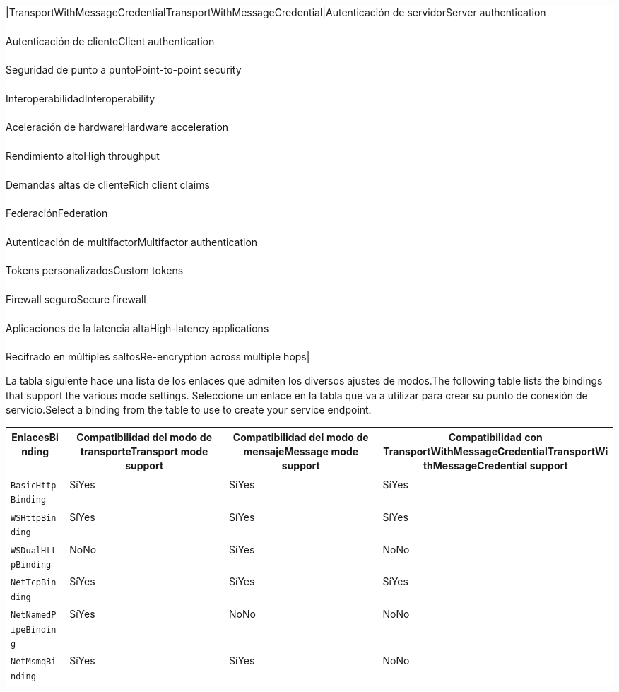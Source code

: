 |<span data-ttu-id="c9d9e-235">TransportWithMessageCredential</span><span class="sxs-lookup"><span data-stu-id="c9d9e-235">TransportWithMessageCredential</span></span>|<span data-ttu-id="c9d9e-236">Autenticación de servidor</span><span class="sxs-lookup"><span data-stu-id="c9d9e-236">Server authentication</span></span><br /><br /> <span data-ttu-id="c9d9e-237">Autenticación de cliente</span><span class="sxs-lookup"><span data-stu-id="c9d9e-237">Client authentication</span></span><br /><br /> <span data-ttu-id="c9d9e-238">Seguridad de punto a punto</span><span class="sxs-lookup"><span data-stu-id="c9d9e-238">Point-to-point security</span></span><br /><br /> <span data-ttu-id="c9d9e-239">Interoperabilidad</span><span class="sxs-lookup"><span data-stu-id="c9d9e-239">Interoperability</span></span><br /><br /> <span data-ttu-id="c9d9e-240">Aceleración de hardware</span><span class="sxs-lookup"><span data-stu-id="c9d9e-240">Hardware acceleration</span></span><br /><br /> <span data-ttu-id="c9d9e-241">Rendimiento alto</span><span class="sxs-lookup"><span data-stu-id="c9d9e-241">High throughput</span></span><br /><br /> <span data-ttu-id="c9d9e-242">Demandas altas de cliente</span><span class="sxs-lookup"><span data-stu-id="c9d9e-242">Rich client claims</span></span><br /><br /> <span data-ttu-id="c9d9e-243">Federación</span><span class="sxs-lookup"><span data-stu-id="c9d9e-243">Federation</span></span><br /><br /> <span data-ttu-id="c9d9e-244">Autenticación de multifactor</span><span class="sxs-lookup"><span data-stu-id="c9d9e-244">Multifactor authentication</span></span><br /><br /> <span data-ttu-id="c9d9e-245">Tokens personalizados</span><span class="sxs-lookup"><span data-stu-id="c9d9e-245">Custom tokens</span></span><br /><br /> <span data-ttu-id="c9d9e-246">Firewall seguro</span><span class="sxs-lookup"><span data-stu-id="c9d9e-246">Secure firewall</span></span><br /><br /> <span data-ttu-id="c9d9e-247">Aplicaciones de la latencia alta</span><span class="sxs-lookup"><span data-stu-id="c9d9e-247">High-latency applications</span></span><br /><br /> <span data-ttu-id="c9d9e-248">Recifrado en múltiples saltos</span><span class="sxs-lookup"><span data-stu-id="c9d9e-248">Re-encryption across multiple hops</span></span>|  
  
 <span data-ttu-id="c9d9e-249">La tabla siguiente hace una lista de los enlaces que admiten los diversos ajustes de modos.</span><span class="sxs-lookup"><span data-stu-id="c9d9e-249">The following table lists the bindings that support the various mode settings.</span></span> <span data-ttu-id="c9d9e-250">Seleccione un enlace en la tabla que va a utilizar para crear su punto de conexión de servicio.</span><span class="sxs-lookup"><span data-stu-id="c9d9e-250">Select a binding from the table to use to create your service endpoint.</span></span>  
  
|<span data-ttu-id="c9d9e-251">Enlaces</span><span class="sxs-lookup"><span data-stu-id="c9d9e-251">Binding</span></span>|<span data-ttu-id="c9d9e-252">Compatibilidad del modo de transporte</span><span class="sxs-lookup"><span data-stu-id="c9d9e-252">Transport mode support</span></span>|<span data-ttu-id="c9d9e-253">Compatibilidad del modo de mensaje</span><span class="sxs-lookup"><span data-stu-id="c9d9e-253">Message mode support</span></span>|<span data-ttu-id="c9d9e-254">Compatibilidad con TransportWithMessageCredential</span><span class="sxs-lookup"><span data-stu-id="c9d9e-254">TransportWithMessageCredential support</span></span>|  
|-------------|----------------------------|--------------------------|--------------------------------------------|  
|`BasicHttpBinding`|<span data-ttu-id="c9d9e-255">Sí</span><span class="sxs-lookup"><span data-stu-id="c9d9e-255">Yes</span></span>|<span data-ttu-id="c9d9e-256">Sí</span><span class="sxs-lookup"><span data-stu-id="c9d9e-256">Yes</span></span>|<span data-ttu-id="c9d9e-257">Sí</span><span class="sxs-lookup"><span data-stu-id="c9d9e-257">Yes</span></span>|  
|`WSHttpBinding`|<span data-ttu-id="c9d9e-258">Sí</span><span class="sxs-lookup"><span data-stu-id="c9d9e-258">Yes</span></span>|<span data-ttu-id="c9d9e-259">Sí</span><span class="sxs-lookup"><span data-stu-id="c9d9e-259">Yes</span></span>|<span data-ttu-id="c9d9e-260">Sí</span><span class="sxs-lookup"><span data-stu-id="c9d9e-260">Yes</span></span>|  
|`WSDualHttpBinding`|<span data-ttu-id="c9d9e-261">No</span><span class="sxs-lookup"><span data-stu-id="c9d9e-261">No</span></span>|<span data-ttu-id="c9d9e-262">Sí</span><span class="sxs-lookup"><span data-stu-id="c9d9e-262">Yes</span></span>|<span data-ttu-id="c9d9e-263">No</span><span class="sxs-lookup"><span data-stu-id="c9d9e-263">No</span></span>|  
|`NetTcpBinding`|<span data-ttu-id="c9d9e-264">Sí</span><span class="sxs-lookup"><span data-stu-id="c9d9e-264">Yes</span></span>|<span data-ttu-id="c9d9e-265">Sí</span><span class="sxs-lookup"><span data-stu-id="c9d9e-265">Yes</span></span>|<span data-ttu-id="c9d9e-266">Sí</span><span class="sxs-lookup"><span data-stu-id="c9d9e-266">Yes</span></span>|  
|`NetNamedPipeBinding`|<span data-ttu-id="c9d9e-267">Sí</span><span class="sxs-lookup"><span data-stu-id="c9d9e-267">Yes</span></span>|<span data-ttu-id="c9d9e-268">No</span><span class="sxs-lookup"><span data-stu-id="c9d9e-268">No</span></span>|<span data-ttu-id="c9d9e-269">No</span><span class="sxs-lookup"><span data-stu-id="c9d9e-269">No</span></span>|  
|`NetMsmqBinding`|<span data-ttu-id="c9d9e-270">Sí</span><span class="sxs-lookup"><span data-stu-id="c9d9e-270">Yes</span></span>|<span data-ttu-id="c9d9e-271">Sí</span><span class="sxs-lookup"><span data-stu-id="c9d9e-271">Yes</span></span>|<span data-ttu-id="c9d9e-272">No</span><span class="sxs-lookup"><span data-stu-id="c9d9e-272">No</span></span>|  